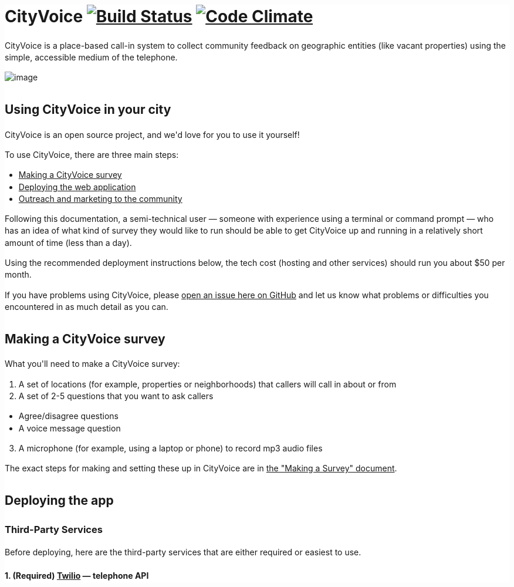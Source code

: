 CityVoice [![Build Status](https://travis-ci.org/codeforamerica/cityvoice.svg?branch=master)](https://travis-ci.org/codeforamerica/cityvoice) [![Code Climate](https://codeclimate.com/github/codeforamerica/cityvoice.png)](https://codeclimate.com/github/codeforamerica/cityvoice)
=========
CityVoice is a place-based call-in system to collect community feedback on geographic entities (like vacant properties) using the simple, accessible medium of the telephone.

![image](screenshots/location-page.png)

Using CityVoice in your city
---------------

CityVoice is an open source project, and we'd love for you to use it yourself!

To use CityVoice, there are three main steps:

- [Making a CityVoice survey](#making-a-cityvoice-survey)
- [Deploying the web application](#deploying-the-app)
- [Outreach and marketing to the community](#outreach-and-marketing)

Following this documentation, a semi-technical user — someone with experience using a terminal or command prompt — who has an idea of what kind of survey they would like to run should be able to get CityVoice up and running in a relatively short amount of time (less than a day).

Using the recommended deployment instructions below, the tech cost (hosting and other services) should run you about $50 per month.

If you have problems using CityVoice, please [open an issue here on GitHub](https://github.com/codeforamerica/cityvoice/issues/new) and let us know what problems or difficulties you encountered in as much detail as you can.


Making a CityVoice survey
-----

What you'll need to make a CityVoice survey:

1. A set of locations (for example, properties or neighborhoods) that callers will call in about or from
2. A set of 2-5 questions that you want to ask callers
  - Agree/disagree questions
  - A voice message question
3. A microphone (for example, using a laptop or phone) to record mp3 audio files

The exact steps for making and setting these up in CityVoice are in [the "Making a Survey" document](making_a_survey.md).



Deploying the app
----------

### Third-Party Services

Before deploying, here are the third-party services that are either required or easiest to use.

#### 1. (Required) [Twilio](https://twilio.com) — telephone API
